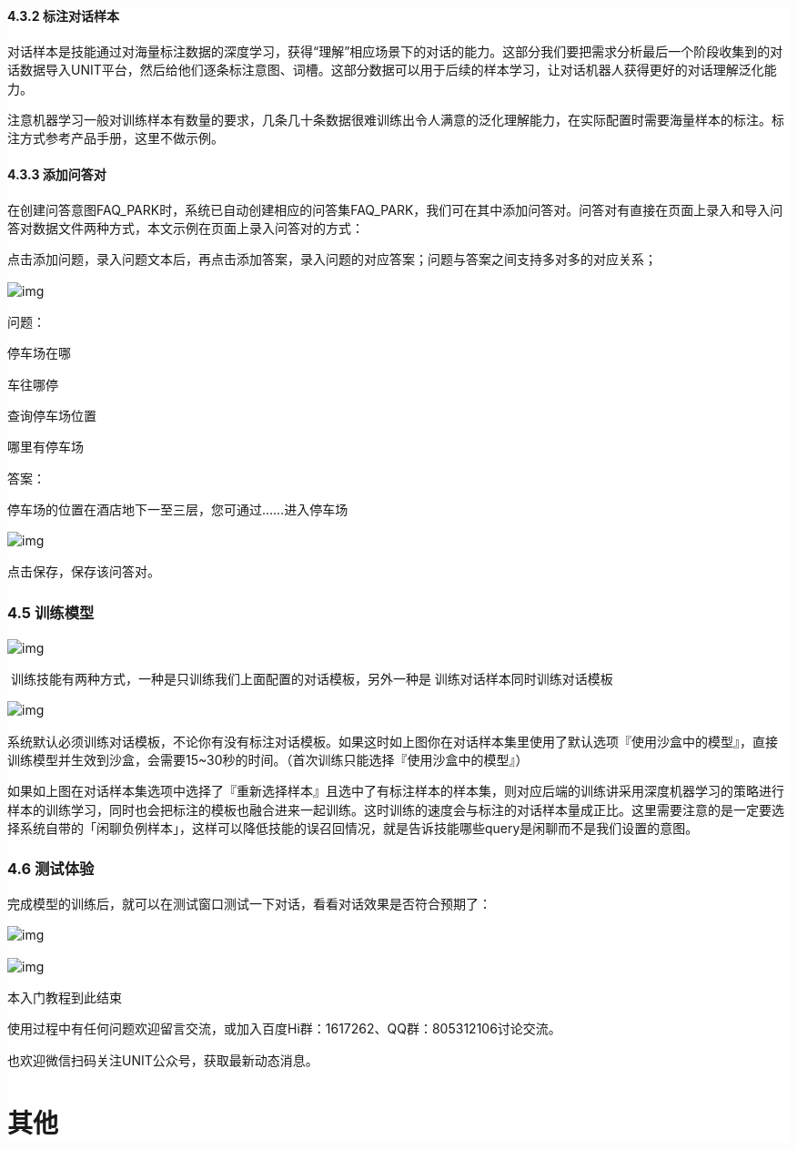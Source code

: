 #### **4.3.2  标注对话样本**

​    对话样本是技能通过对海量标注数据的深度学习，获得“理解”相应场景下的对话的能力。这部分我们要把需求分析最后一个阶段收集到的对话数据导入UNIT平台，然后给他们逐条标注意图、词槽。这部分数据可以用于后续的样本学习，让对话机器人获得更好的对话理解泛化能力。

​    注意机器学习一般对训练样本有数量的要求，几条几十条数据很难训练出令人满意的泛化理解能力，在实际配置时需要海量样本的标注。标注方式参考产品手册，这里不做示例。

#### **4.3.3  添加问答对**

​    在创建问答意图FAQ_PARK时，系统已自动创建相应的问答集FAQ_PARK，我们可在其中添加问答对。问答对有直接在页面上录入和导入问答对数据文件两种方式，本文示例在页面上录入问答对的方式：

​    点击添加问题，录入问题文本后，再点击添加答案，录入问题的对应答案；问题与答案之间支持多对多的对应关系；

![img](https://ai.bdstatic.com/file/EFC481F9CEC349A79C8EDAD2F79DC5F9)

问题：

停车场在哪

车往哪停

查询停车场位置

哪里有停车场

答案：

停车场的位置在酒店地下一至三层，您可通过……进入停车场

![img](https://ai.bdstatic.com/file/D6DE24992181481B8191F9D751C17EF9)

点击保存，保存该问答对。

### **4.5  训练模型**

![img](https://ai.bdstatic.com/file/4F48F390AA264AA5AE2FC88961FEE05A)

​    训练技能有两种方式，一种是只训练我们上面配置的对话模板，另外一种是 训练对话样本同时训练对话模板

![img](https://ai.bdstatic.com/file/CD933D229CAA4B2B89044FCBF652425A)

​    系统默认必须训练对话模板，不论你有没有标注对话模板。如果这时如上图你在对话样本集里使用了默认选项『使用沙盒中的模型』，直接训练模型并生效到沙盒，会需要15~30秒的时间。（首次训练只能选择『使用沙盒中的模型』）

​    如果如上图在对话样本集选项中选择了『重新选择样本』且选中了有标注样本的样本集，则对应后端的训练讲采用深度机器学习的策略进行样本的训练学习，同时也会把标注的模板也融合进来一起训练。这时训练的速度会与标注的对话样本量成正比。这里需要注意的是一定要选择系统自带的「闲聊负例样本」，这样可以降低技能的误召回情况，就是告诉技能哪些query是闲聊而不是我们设置的意图。

### **4.6  测试体验**

​    完成模型的训练后，就可以在测试窗口测试一下对话，看看对话效果是否符合预期了：

![img](https://ai.bdstatic.com/file/5C4D0DC7C72745288C8F3A8E50AEFDC0)

![img](https://ai.bdstatic.com/file/318C4EAD08894C9690302278661DD87C)

本入门教程到此结束

使用过程中有任何问题欢迎留言交流，或加入百度Hi群：1617262、QQ群：805312106讨论交流。

也欢迎微信扫码关注UNIT公众号，获取最新动态消息。

 

# 其他